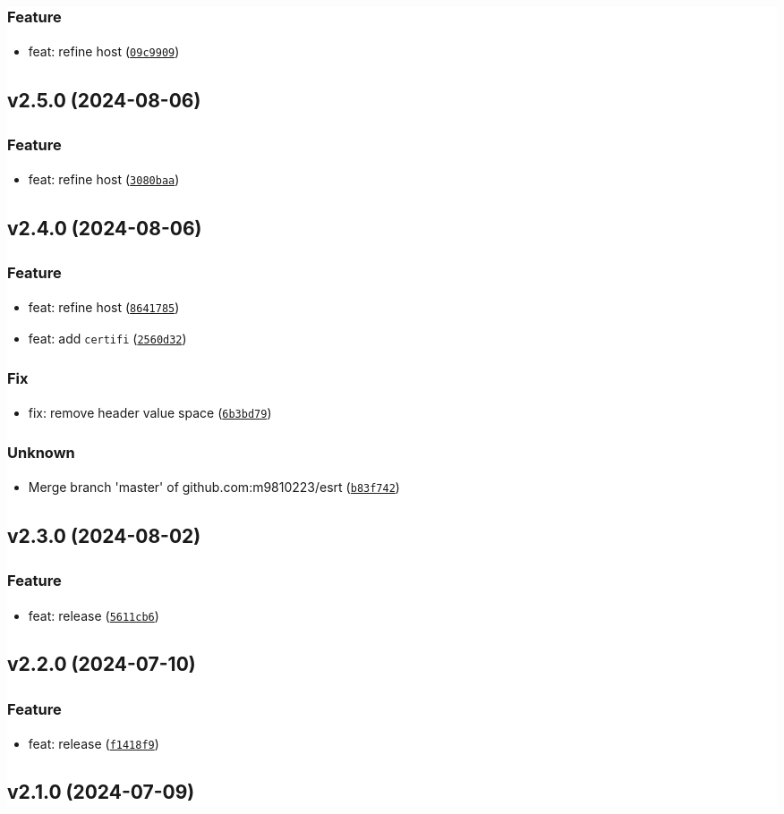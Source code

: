 ### Feature

* feat: refine host ([`09c9909`](https://github.com/m9810223/esrt/commit/09c9909720dd47b1a8804e24b1200adeda13a55d))


## v2.5.0 (2024-08-06)

### Feature

* feat: refine host ([`3080baa`](https://github.com/m9810223/esrt/commit/3080baa035f971c6a8ff9bfb50e4005dd3b040bc))


## v2.4.0 (2024-08-06)

### Feature

* feat: refine host ([`8641785`](https://github.com/m9810223/esrt/commit/8641785d414040ea7345b8575272f7734b130bdf))

* feat: add `certifi` ([`2560d32`](https://github.com/m9810223/esrt/commit/2560d32152747470939ec948f89d4ac70e86e0e0))

### Fix

* fix: remove header value space ([`6b3bd79`](https://github.com/m9810223/esrt/commit/6b3bd79e2ac64602932726fbf04c87743dae810a))

### Unknown

* Merge branch &#39;master&#39; of github.com:m9810223/esrt ([`b83f742`](https://github.com/m9810223/esrt/commit/b83f7426a87ab5dc7e2b526b3661d0ab215ec368))


## v2.3.0 (2024-08-02)

### Feature

* feat: release ([`5611cb6`](https://github.com/m9810223/esrt/commit/5611cb64bb824322e6404ca0d141c1067646ae1c))


## v2.2.0 (2024-07-10)

### Feature

* feat: release ([`f1418f9`](https://github.com/m9810223/esrt/commit/f1418f908300b302b7da20583988a417593087bb))


## v2.1.0 (2024-07-09)
